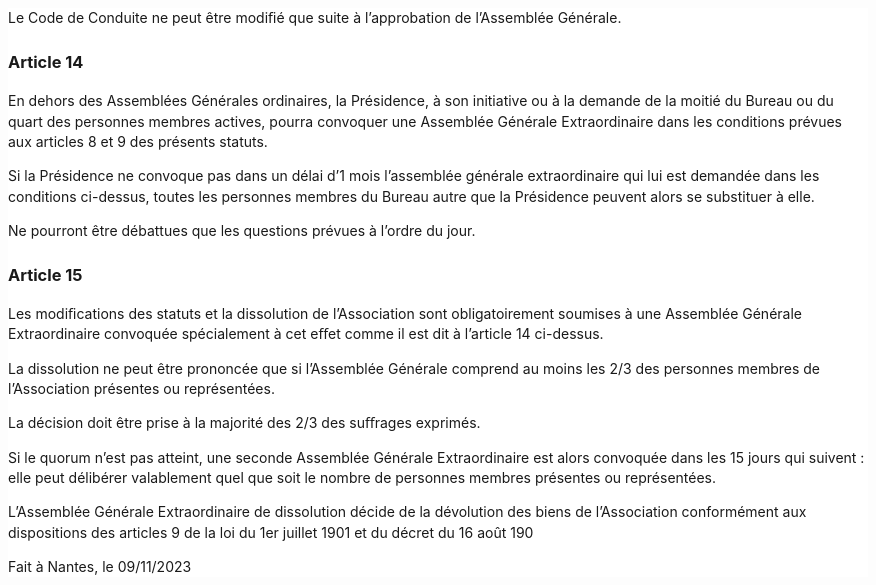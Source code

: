 Le Code de Conduite ne peut être modiﬁé que suite à l’approbation de l’Assemblée Générale.

### Article 14

En dehors des Assemblées Générales ordinaires, la Présidence, à son initiative ou à la demande de la moitié du Bureau ou du quart des personnes membres actives, pourra convoquer une Assemblée Générale Extraordinaire dans les conditions prévues aux articles 8 et 9 des présents statuts.

Si la Présidence ne convoque pas dans un délai d’1 mois l’assemblée générale extraordinaire qui lui est demandée dans les conditions ci-dessus, toutes les personnes membres du Bureau autre que la Présidence peuvent alors se substituer à elle.

Ne pourront être débattues que les questions prévues à l’ordre du jour.

### Article 15

Les modiﬁcations des statuts et la dissolution de l’Association sont obligatoirement soumises à une Assemblée Générale Extraordinaire convoquée spécialement à cet eﬀet comme il est dit à l’article 14 ci-dessus.

La dissolution ne peut être prononcée que si l’Assemblée Générale comprend au moins les 2/3 des personnes membres de l’Association présentes ou représentées.

La décision doit être prise à la majorité des 2/3 des suﬀrages exprimés.

Si le quorum n’est pas atteint, une seconde Assemblée Générale Extraordinaire est alors convoquée dans les 15 jours qui suivent : elle peut délibérer valablement quel que soit le nombre de personnes membres présentes ou représentées.

L’Assemblée Générale Extraordinaire de dissolution décide de la dévolution des biens de l’Association conformément aux dispositions des articles 9 de la loi du 1er juillet 1901 et du décret du 16 août 190

Fait à Nantes, le 09/11/2023

